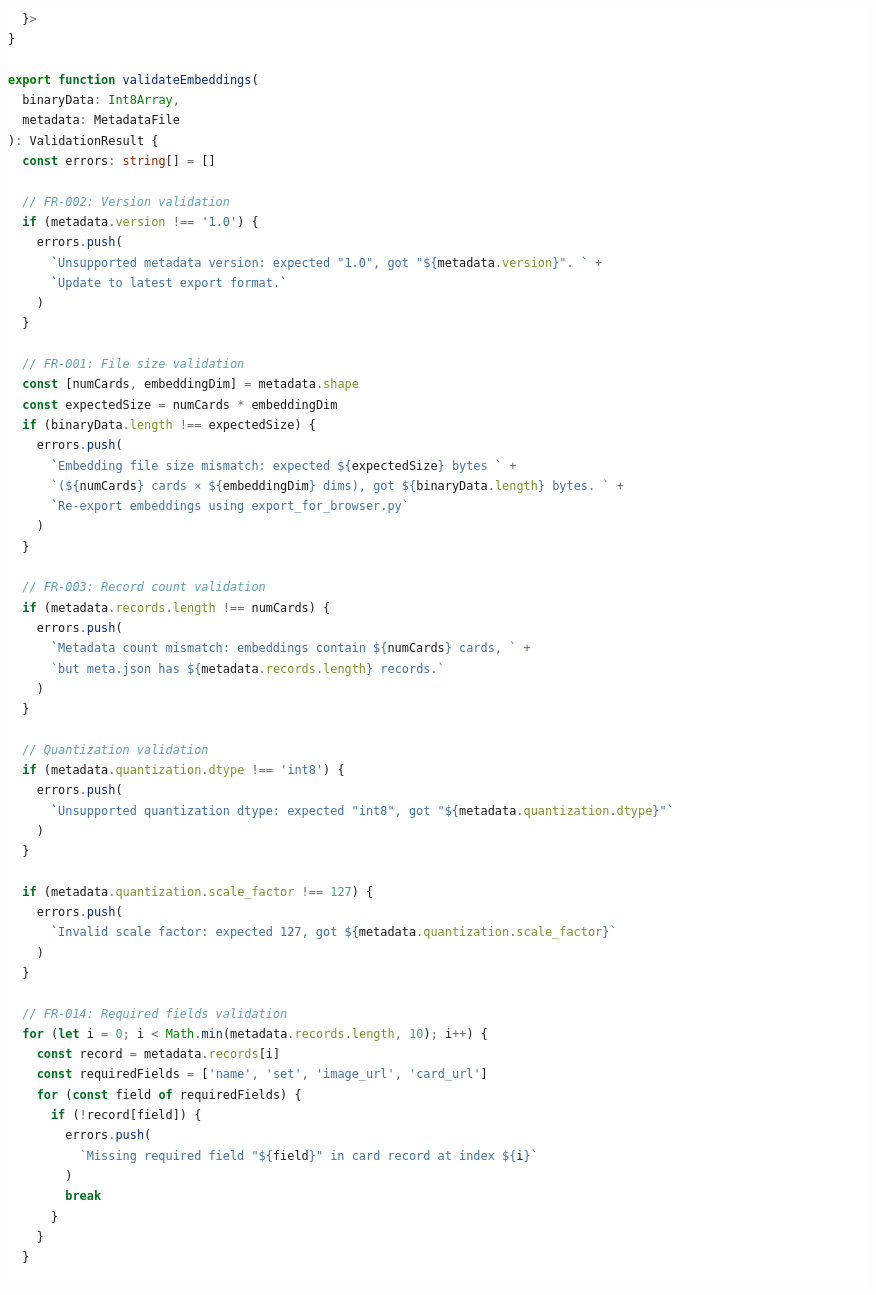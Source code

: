 ```typescript
  }>
}

export function validateEmbeddings(
  binaryData: Int8Array,
  metadata: MetadataFile
): ValidationResult {
  const errors: string[] = []
  
  // FR-002: Version validation
  if (metadata.version !== '1.0') {
    errors.push(
      `Unsupported metadata version: expected "1.0", got "${metadata.version}". ` +
      `Update to latest export format.`
    )
  }
  
  // FR-001: File size validation
  const [numCards, embeddingDim] = metadata.shape
  const expectedSize = numCards * embeddingDim
  if (binaryData.length !== expectedSize) {
    errors.push(
      `Embedding file size mismatch: expected ${expectedSize} bytes ` +
      `(${numCards} cards × ${embeddingDim} dims), got ${binaryData.length} bytes. ` +
      `Re-export embeddings using export_for_browser.py`
    )
  }
  
  // FR-003: Record count validation
  if (metadata.records.length !== numCards) {
    errors.push(
      `Metadata count mismatch: embeddings contain ${numCards} cards, ` +
      `but meta.json has ${metadata.records.length} records.`
    )
  }
  
  // Quantization validation
  if (metadata.quantization.dtype !== 'int8') {
    errors.push(
      `Unsupported quantization dtype: expected "int8", got "${metadata.quantization.dtype}"`
    )
  }
  
  if (metadata.quantization.scale_factor !== 127) {
    errors.push(
      `Invalid scale factor: expected 127, got ${metadata.quantization.scale_factor}`
    )
  }
  
  // FR-014: Required fields validation
  for (let i = 0; i < Math.min(metadata.records.length, 10); i++) {
    const record = metadata.records[i]
    const requiredFields = ['name', 'set', 'image_url', 'card_url']
    for (const field of requiredFields) {
      if (!record[field]) {
        errors.push(
          `Missing required field "${field}" in card record at index ${i}`
        )
        break
      }
    }
  }
  
```